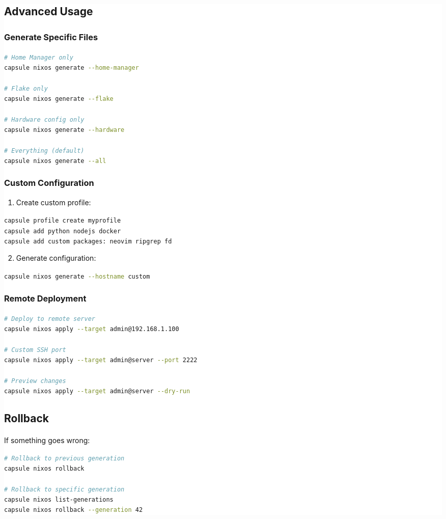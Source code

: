 ## Advanced Usage

### Generate Specific Files

```bash
# Home Manager only
capsule nixos generate --home-manager

# Flake only
capsule nixos generate --flake

# Hardware config only
capsule nixos generate --hardware

# Everything (default)
capsule nixos generate --all
```

### Custom Configuration

1. Create custom profile:
```bash
capsule profile create myprofile
capsule add python nodejs docker
capsule add custom packages: neovim ripgrep fd
```

2. Generate configuration:
```bash
capsule nixos generate --hostname custom
```

### Remote Deployment

```bash
# Deploy to remote server
capsule nixos apply --target admin@192.168.1.100

# Custom SSH port
capsule nixos apply --target admin@server --port 2222

# Preview changes
capsule nixos apply --target admin@server --dry-run
```

## Rollback

If something goes wrong:

```bash
# Rollback to previous generation
capsule nixos rollback

# Rollback to specific generation
capsule nixos list-generations
capsule nixos rollback --generation 42
```
